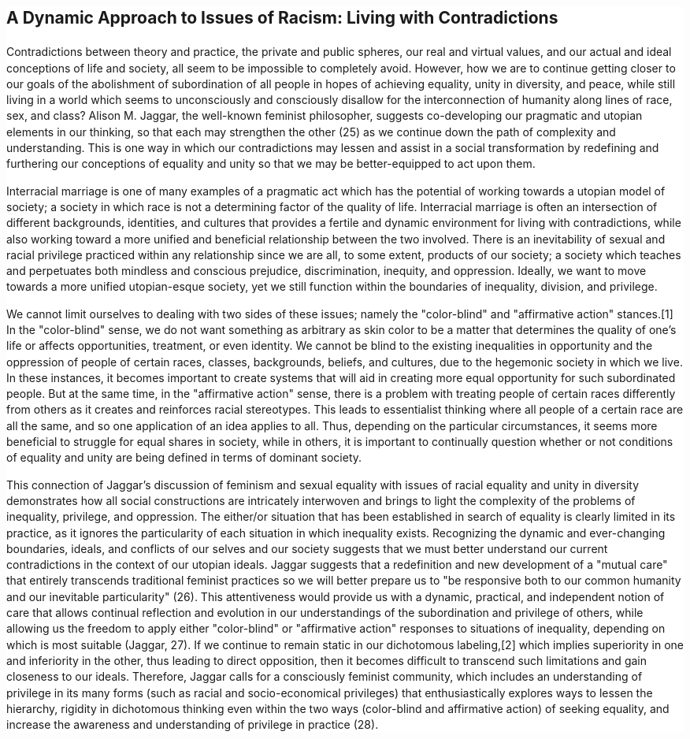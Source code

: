 ## A Dynamic Approach to Issues of Racism: Living with Contradictions

Contradictions between theory and practice, the private and public spheres, our real and virtual values, and our actual and ideal conceptions of life and society, all seem to be impossible to completely avoid. However, how we are to continue getting closer to our goals of the abolishment of subordination of all people in hopes of achieving equality, unity in diversity, and peace, while still living in a world which seems to unconsciously and consciously disallow for the interconnection of humanity along lines of race, sex, and class? Alison M. Jaggar, the well-known feminist philosopher, suggests  co-developing  our pragmatic and utopian elements in our thinking, so that each may strengthen the other (25) as we continue down the path of complexity and understanding. This is one way in which our contradictions may lessen and assist in a social transformation by redefining and furthering our conceptions of equality and unity so that we may be better-equipped to act upon them.

Interracial marriage is one of many examples of a pragmatic act which has the potential of working towards a utopian model of society; a society in which race is not a determining factor of the quality of life. Interracial marriage is often an intersection of different backgrounds, identities, and cultures that provides a fertile and dynamic environment for living with contradictions, while also working toward a more unified and beneficial relationship between the two involved. There is an inevitability of sexual and racial privilege practiced within any relationship since we are all, to some extent, products of our society; a society which teaches and perpetuates both mindless and conscious prejudice, discrimination, inequity, and oppression. Ideally, we want to move towards a more unified utopian-esque society, yet we still function within the boundaries of inequality, division, and privilege.

We cannot limit ourselves to dealing with two sides of these issues; namely the "color-blind" and "affirmative action" stances.\[1\] In the "color-blind" sense, we do not want something as arbitrary as skin color to be a matter that determines the quality of one’s life or affects opportunities, treatment, or even identity. We cannot be blind to the existing inequalities in opportunity and the oppression of people of certain races, classes, backgrounds, beliefs, and cultures, due to the hegemonic society in which we live. In these instances, it becomes important to create systems that will aid in creating more equal opportunity for such subordinated people. But at the same time, in the "affirmative action" sense, there is a problem with treating people of certain races differently from others as it creates and reinforces racial stereotypes. This leads to essentialist thinking where all people of a certain race are all the same, and so one application of an idea applies to all. Thus, depending on the particular circumstances, it seems more beneficial to struggle for equal shares in society, while in others, it is important to continually question whether or not conditions of equality and unity are being defined in terms of dominant society.

This connection of Jaggar’s discussion of feminism and sexual equality with issues of racial equality and unity in diversity demonstrates how all social constructions are intricately interwoven and brings to light the complexity of the problems of inequality, privilege, and oppression. The either/or situation that has been established in search of equality is clearly limited in its practice, as it ignores the particularity of each situation in which inequality exists. Recognizing the dynamic and ever-changing boundaries, ideals, and conflicts of our  selves and our society suggests that we must better understand our current contradictions in the context of our utopian ideals. Jaggar suggests that a redefinition and new development of a "mutual care"  that entirely transcends traditional feminist practices so we will better prepare us to "be responsive both to our common humanity and our inevitable particularity" (26). This attentiveness would provide us with a dynamic, practical, and independent notion of care that allows continual reflection and evolution in our understandings of the subordination and privilege of others, while allowing us the freedom to apply either "color-blind"  or  "affirmative action" responses to situations of inequality, depending on which is most suitable (Jaggar, 27). If we continue to remain static in our dichotomous labeling,\[2\] which implies superiority in one and inferiority in the other, thus leading to direct opposition, then it becomes difficult to transcend such limitations and gain closeness to our ideals. Therefore, Jaggar calls for a consciously feminist community, which includes an understanding of privilege in its many forms (such as racial and socio-economical privileges) that enthusiastically explores ways to lessen the hierarchy, rigidity in dichotomous thinking even within the two ways (color-blind and affirmative action) of seeking equality, and increase the awareness and understanding of privilege in practice (28).
